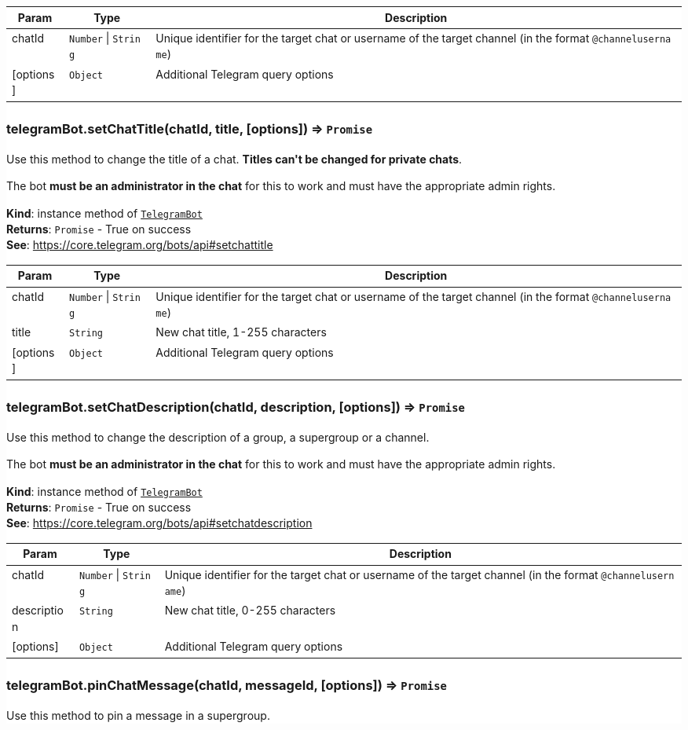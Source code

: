 | Param | Type | Description |
| --- | --- | --- |
| chatId | <code>Number</code> \| <code>String</code> | Unique identifier for the target chat or username of the target channel (in the format `@channelusername`) |
| [options] | <code>Object</code> | Additional Telegram query options |

<a name="TelegramBot+setChatTitle"></a>

### telegramBot.setChatTitle(chatId, title, [options]) ⇒ <code>Promise</code>
Use this method to change the title of a chat. **Titles can't be changed for private chats**.

The bot **must be an administrator in the chat** for this to work and must have the appropriate admin rights.

**Kind**: instance method of [<code>TelegramBot</code>](#TelegramBot)  
**Returns**: <code>Promise</code> - True on success  
**See**: https://core.telegram.org/bots/api#setchattitle  

| Param | Type | Description |
| --- | --- | --- |
| chatId | <code>Number</code> \| <code>String</code> | Unique identifier for the target chat or username of the target channel (in the format `@channelusername`) |
| title | <code>String</code> | New chat title, 1-255 characters |
| [options] | <code>Object</code> | Additional Telegram query options |

<a name="TelegramBot+setChatDescription"></a>

### telegramBot.setChatDescription(chatId, description, [options]) ⇒ <code>Promise</code>
Use this method to change the description of a group, a supergroup or a channel.

The bot **must be an administrator in the chat** for this to work and must have the appropriate admin rights.

**Kind**: instance method of [<code>TelegramBot</code>](#TelegramBot)  
**Returns**: <code>Promise</code> - True on success  
**See**: https://core.telegram.org/bots/api#setchatdescription  

| Param | Type | Description |
| --- | --- | --- |
| chatId | <code>Number</code> \| <code>String</code> | Unique identifier for the target chat or username of the target channel (in the format `@channelusername`) |
| description | <code>String</code> | New chat title, 0-255 characters |
| [options] | <code>Object</code> | Additional Telegram query options |

<a name="TelegramBot+pinChatMessage"></a>

### telegramBot.pinChatMessage(chatId, messageId, [options]) ⇒ <code>Promise</code>
Use this method to pin a message in a supergroup.
